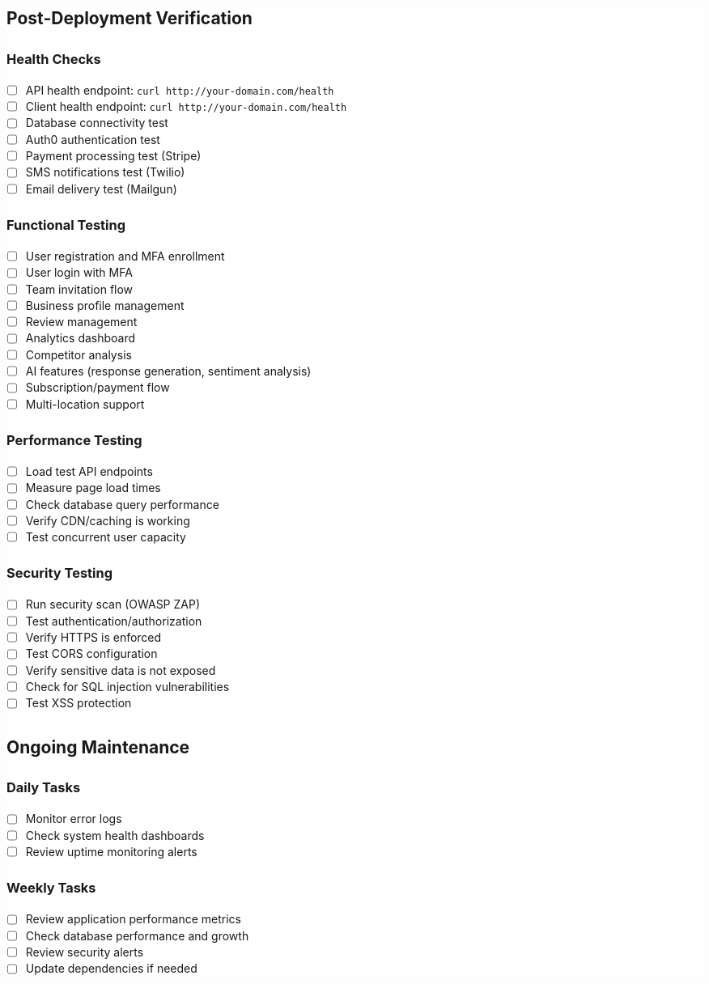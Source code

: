 ## Post-Deployment Verification

### Health Checks
- [ ] API health endpoint: `curl http://your-domain.com/health`
- [ ] Client health endpoint: `curl http://your-domain.com/health`
- [ ] Database connectivity test
- [ ] Auth0 authentication test
- [ ] Payment processing test (Stripe)
- [ ] SMS notifications test (Twilio)
- [ ] Email delivery test (Mailgun)

### Functional Testing
- [ ] User registration and MFA enrollment
- [ ] User login with MFA
- [ ] Team invitation flow
- [ ] Business profile management
- [ ] Review management
- [ ] Analytics dashboard
- [ ] Competitor analysis
- [ ] AI features (response generation, sentiment analysis)
- [ ] Subscription/payment flow
- [ ] Multi-location support

### Performance Testing
- [ ] Load test API endpoints
- [ ] Measure page load times
- [ ] Check database query performance
- [ ] Verify CDN/caching is working
- [ ] Test concurrent user capacity

### Security Testing
- [ ] Run security scan (OWASP ZAP)
- [ ] Test authentication/authorization
- [ ] Verify HTTPS is enforced
- [ ] Test CORS configuration
- [ ] Verify sensitive data is not exposed
- [ ] Check for SQL injection vulnerabilities
- [ ] Test XSS protection

## Ongoing Maintenance

### Daily Tasks
- [ ] Monitor error logs
- [ ] Check system health dashboards
- [ ] Review uptime monitoring alerts

### Weekly Tasks
- [ ] Review application performance metrics
- [ ] Check database performance and growth
- [ ] Review security alerts
- [ ] Update dependencies if needed
